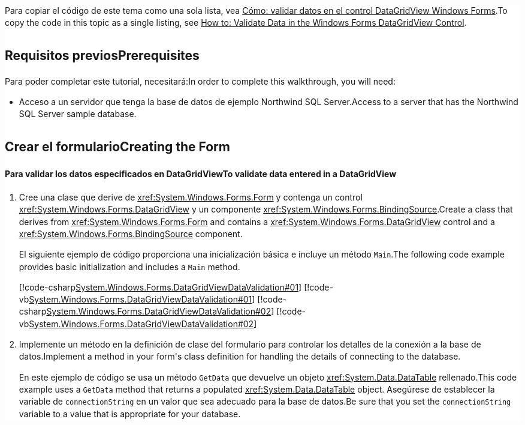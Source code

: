 <span data-ttu-id="ee6a8-108">Para copiar el código de este tema como una sola lista, vea [Cómo: validar datos en el control DataGridView Windows Forms](how-to-validate-data-in-the-windows-forms-datagridview-control.md).</span><span class="sxs-lookup"><span data-stu-id="ee6a8-108">To copy the code in this topic as a single listing, see [How to: Validate Data in the Windows Forms DataGridView Control](how-to-validate-data-in-the-windows-forms-datagridview-control.md).</span></span>

## <a name="prerequisites"></a><span data-ttu-id="ee6a8-109">Requisitos previos</span><span class="sxs-lookup"><span data-stu-id="ee6a8-109">Prerequisites</span></span>

<span data-ttu-id="ee6a8-110">Para poder completar este tutorial, necesitará:</span><span class="sxs-lookup"><span data-stu-id="ee6a8-110">In order to complete this walkthrough, you will need:</span></span>

- <span data-ttu-id="ee6a8-111">Acceso a un servidor que tenga la base de datos de ejemplo Northwind SQL Server.</span><span class="sxs-lookup"><span data-stu-id="ee6a8-111">Access to a server that has the Northwind SQL Server sample database.</span></span>

## <a name="creating-the-form"></a><span data-ttu-id="ee6a8-112">Crear el formulario</span><span class="sxs-lookup"><span data-stu-id="ee6a8-112">Creating the Form</span></span>

#### <a name="to-validate-data-entered-in-a-datagridview"></a><span data-ttu-id="ee6a8-113">Para validar los datos especificados en DataGridView</span><span class="sxs-lookup"><span data-stu-id="ee6a8-113">To validate data entered in a DataGridView</span></span>

1. <span data-ttu-id="ee6a8-114">Cree una clase que derive de <xref:System.Windows.Forms.Form> y contenga un control <xref:System.Windows.Forms.DataGridView> y un componente <xref:System.Windows.Forms.BindingSource>.</span><span class="sxs-lookup"><span data-stu-id="ee6a8-114">Create a class that derives from <xref:System.Windows.Forms.Form> and contains a <xref:System.Windows.Forms.DataGridView> control and a <xref:System.Windows.Forms.BindingSource> component.</span></span>

    <span data-ttu-id="ee6a8-115">El siguiente ejemplo de código proporciona una inicialización básica e incluye un método `Main`.</span><span class="sxs-lookup"><span data-stu-id="ee6a8-115">The following code example provides basic initialization and includes a `Main` method.</span></span>

    [!code-csharp[System.Windows.Forms.DataGridViewDataValidation#01](~/samples/snippets/csharp/VS_Snippets_Winforms/System.Windows.Forms.DataGridViewDataValidation/CS/datavalidation.cs#01)]
    [!code-vb[System.Windows.Forms.DataGridViewDataValidation#01](~/samples/snippets/visualbasic/VS_Snippets_Winforms/System.Windows.Forms.DataGridViewDataValidation/VB/datavalidation.vb#01)]
    [!code-csharp[System.Windows.Forms.DataGridViewDataValidation#02](~/samples/snippets/csharp/VS_Snippets_Winforms/System.Windows.Forms.DataGridViewDataValidation/CS/datavalidation.cs#02)]
    [!code-vb[System.Windows.Forms.DataGridViewDataValidation#02](~/samples/snippets/visualbasic/VS_Snippets_Winforms/System.Windows.Forms.DataGridViewDataValidation/VB/datavalidation.vb#02)]

2. <span data-ttu-id="ee6a8-116">Implemente un método en la definición de clase del formulario para controlar los detalles de la conexión a la base de datos.</span><span class="sxs-lookup"><span data-stu-id="ee6a8-116">Implement a method in your form's class definition for handling the details of connecting to the database.</span></span>

    <span data-ttu-id="ee6a8-117">En este ejemplo de código se usa un método `GetData` que devuelve un objeto <xref:System.Data.DataTable> rellenado.</span><span class="sxs-lookup"><span data-stu-id="ee6a8-117">This code example uses a `GetData` method that returns a populated <xref:System.Data.DataTable> object.</span></span> <span data-ttu-id="ee6a8-118">Asegúrese de establecer la variable de `connectionString` en un valor que sea adecuado para la base de datos.</span><span class="sxs-lookup"><span data-stu-id="ee6a8-118">Be sure that you set the `connectionString` variable to a value that is appropriate for your database.</span></span>
